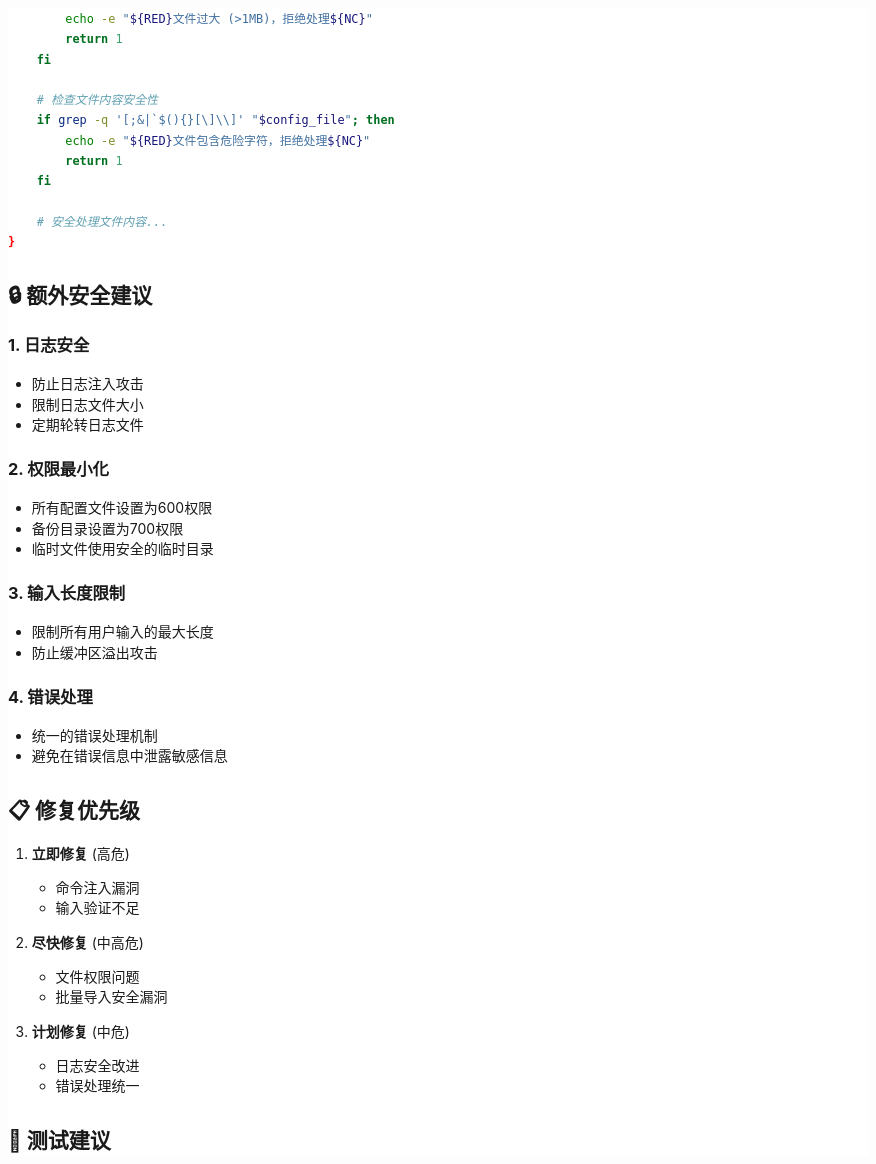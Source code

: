 ```bash
        echo -e "${RED}文件过大 (>1MB)，拒绝处理${NC}"
        return 1
    fi
    
    # 检查文件内容安全性
    if grep -q '[;&|`$(){}[\]\\]' "$config_file"; then
        echo -e "${RED}文件包含危险字符，拒绝处理${NC}"
        return 1
    fi
    
    # 安全处理文件内容...
}
```

## 🔒 额外安全建议

### 1. 日志安全
- 防止日志注入攻击
- 限制日志文件大小
- 定期轮转日志文件

### 2. 权限最小化
- 所有配置文件设置为600权限
- 备份目录设置为700权限
- 临时文件使用安全的临时目录

### 3. 输入长度限制
- 限制所有用户输入的最大长度
- 防止缓冲区溢出攻击

### 4. 错误处理
- 统一的错误处理机制
- 避免在错误信息中泄露敏感信息

## 📋 修复优先级

1. **立即修复** (高危)
   - 命令注入漏洞
   - 输入验证不足

2. **尽快修复** (中高危)
   - 文件权限问题
   - 批量导入安全漏洞

3. **计划修复** (中危)
   - 日志安全改进
   - 错误处理统一

## 🧪 测试建议
